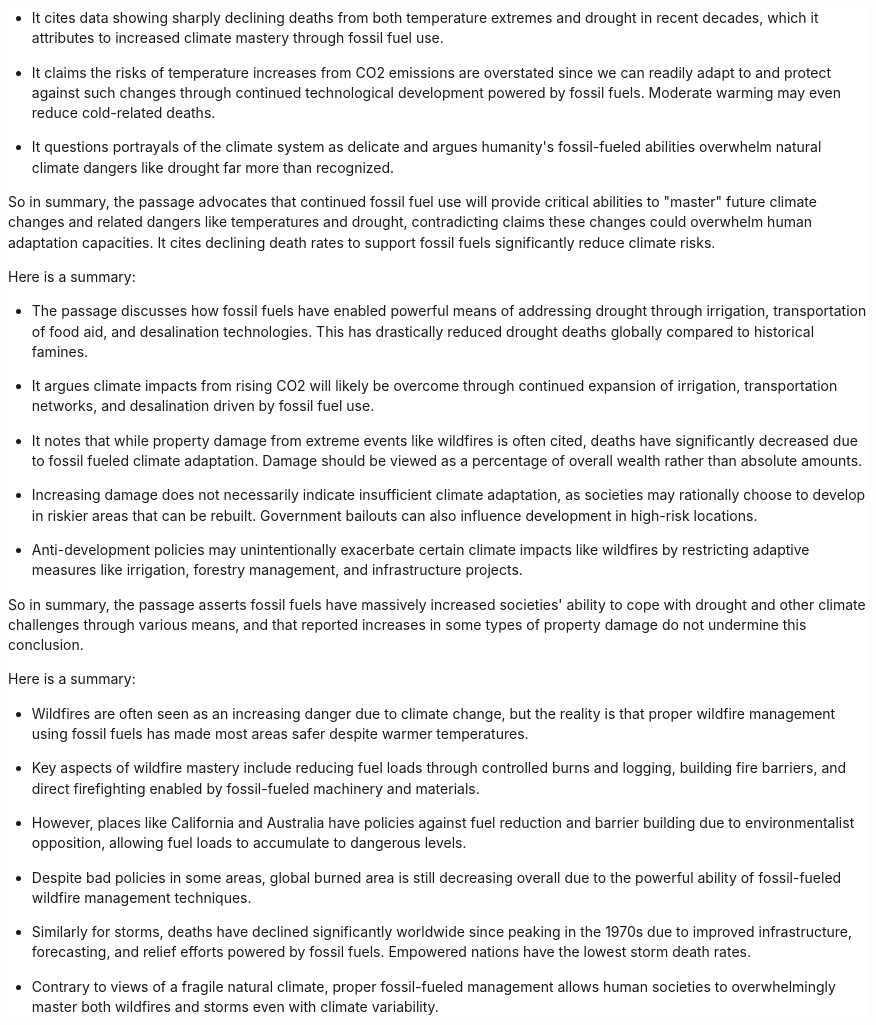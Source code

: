 - It cites data showing sharply declining deaths from both temperature extremes and drought in recent decades, which it attributes to increased climate mastery through fossil fuel use. 

- It claims the risks of temperature increases from CO2 emissions are overstated since we can readily adapt to and protect against such changes through continued technological development powered by fossil fuels. Moderate warming may even reduce cold-related deaths.

- It questions portrayals of the climate system as delicate and argues humanity's fossil-fueled abilities overwhelm natural climate dangers like drought far more than recognized.

So in summary, the passage advocates that continued fossil fuel use will provide critical abilities to "master" future climate changes and related dangers like temperatures and drought, contradicting claims these changes could overwhelm human adaptation capacities. It cites declining death rates to support fossil fuels significantly reduce climate risks.

 Here is a summary:

- The passage discusses how fossil fuels have enabled powerful means of addressing drought through irrigation, transportation of food aid, and desalination technologies. This has drastically reduced drought deaths globally compared to historical famines. 

- It argues climate impacts from rising CO2 will likely be overcome through continued expansion of irrigation, transportation networks, and desalination driven by fossil fuel use. 

- It notes that while property damage from extreme events like wildfires is often cited, deaths have significantly decreased due to fossil fueled climate adaptation. Damage should be viewed as a percentage of overall wealth rather than absolute amounts.

- Increasing damage does not necessarily indicate insufficient climate adaptation, as societies may rationally choose to develop in riskier areas that can be rebuilt. Government bailouts can also influence development in high-risk locations. 

- Anti-development policies may unintentionally exacerbate certain climate impacts like wildfires by restricting adaptive measures like irrigation, forestry management, and infrastructure projects.

So in summary, the passage asserts fossil fuels have massively increased societies' ability to cope with drought and other climate challenges through various means, and that reported increases in some types of property damage do not undermine this conclusion.

 Here is a summary:

- Wildfires are often seen as an increasing danger due to climate change, but the reality is that proper wildfire management using fossil fuels has made most areas safer despite warmer temperatures. 

- Key aspects of wildfire mastery include reducing fuel loads through controlled burns and logging, building fire barriers, and direct firefighting enabled by fossil-fueled machinery and materials. 

- However, places like California and Australia have policies against fuel reduction and barrier building due to environmentalist opposition, allowing fuel loads to accumulate to dangerous levels. 

- Despite bad policies in some areas, global burned area is still decreasing overall due to the powerful ability of fossil-fueled wildfire management techniques. 

- Similarly for storms, deaths have declined significantly worldwide since peaking in the 1970s due to improved infrastructure, forecasting, and relief efforts powered by fossil fuels. Empowered nations have the lowest storm death rates. 

- Contrary to views of a fragile natural climate, proper fossil-fueled management allows human societies to overwhelmingly master both wildfires and storms even with climate variability.
